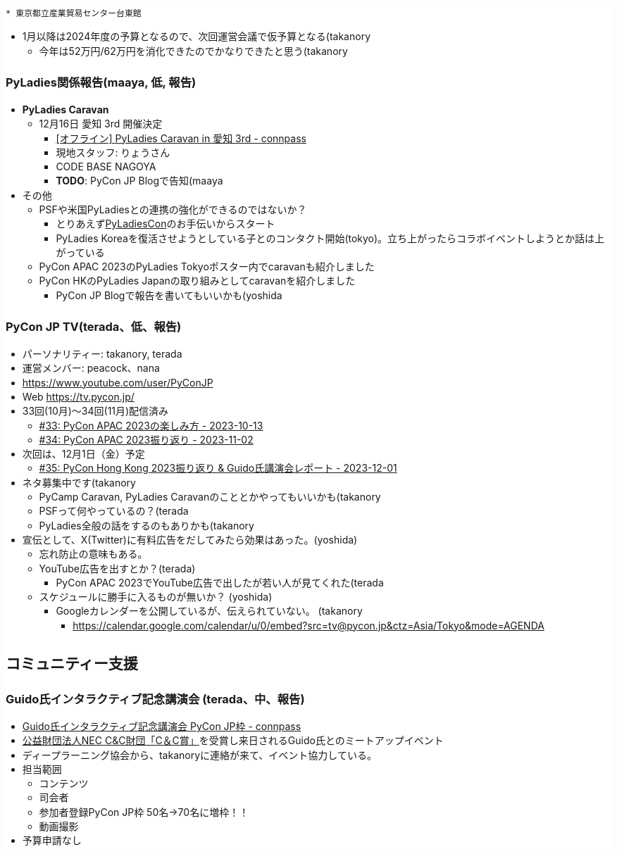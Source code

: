     * 東京都立産業貿易センター台東館
* 1月以降は2024年度の予算となるので、次回運営会議で仮予算となる(takanory
  * 今年は52万円/62万円を消化できたのでかなりできたと思う(takanory

### PyLadies関係報告(maaya, 低, 報告)

* **PyLadies Caravan**
  * 12月16日 愛知 3rd 開催決定
    * [[オフライン] PyLadies Caravan in 愛知 3rd - connpass](https://pyladies-tokyo.connpass.com/event/300793/)
    * 現地スタッフ: りょうさん
    * CODE BASE NAGOYA
    * **TODO**: PyCon JP Blogで告知(maaya
* その他
  * PSFや米国PyLadiesとの連携の強化ができるのではないか？
    * とりあえず[PyLadiesCon](http://conference.pyladies.com/)のお手伝いからスタート
    * PyLadies Koreaを復活させようとしている子とのコンタクト開始(tokyo)。立ち上がったらコラボイベントしようとか話は上がっている
  * PyCon APAC 2023のPyLadies Tokyoポスター内でcaravanも紹介しました
  * PyCon HKのPyLadies Japanの取り組みとしてcaravanを紹介しました
    * PyCon JP Blogで報告を書いてもいいかも(yoshida

### PyCon JP TV(terada、低、報告)

* パーソナリティー: takanory, terada
* 運営メンバー: peacock、nana
* <https://www.youtube.com/user/PyConJP>
* Web <https://tv.pycon.jp/>
* 33回(10月)〜34回(11月)配信済み
  * [#33: PyCon APAC 2023の楽しみ方 - 2023-10-13](https://tv.pycon.jp/episode/33.html)
  * [#34: PyCon APAC 2023振り返り - 2023-11-02](https://tv.pycon.jp/episode/34.html)
* 次回は、12月1日（金）予定
  * [#35: PyCon Hong Kong 2023振り返り & Guido氏講演会レポート - 2023-12-01](https://tv.pycon.jp/episode/35.html)
* ネタ募集中です(takanory
  * PyCamp Caravan, PyLadies Caravanのこととかやってもいいかも(takanory
  * PSFって何やっているの？(terada
  * PyLadies全般の話をするのもありかも(takanory
* 宣伝として、X(Twitter)に有料広告をだしてみたら効果はあった。(yoshida)
  * 忘れ防止の意味もある。
  * YouTube広告を出すとか？(terada)
    * PyCon APAC 2023でYouTube広告で出したが若い人が見てくれた(terada
  * スケジュールに勝手に入るものが無いか？ (yoshida)
    * Googleカレンダーを公開しているが、伝えられていない。	(takanory
      * <https://calendar.google.com/calendar/u/0/embed?src=tv@pycon.jp&ctz=Asia/Tokyo&mode=AGENDA>

## コミュニティー支援

### Guido氏インタラクティブ記念講演会 (terada、中、報告)

* [Guido氏インタラクティブ記念講演会 PyCon JP枠 - connpass](https://pyconjp.connpass.com/event/301716/)
* [公益財団法人NEC C&C財団「C＆C賞」](https://www.candc.or.jp/kensyo/2023/2023_prize_cc.html)を受賞し来日されるGuido氏とのミートアップイベント
* ディープラーニング協会から、takanoryに連絡が来て、イベント協力している。
* 担当範囲
  * コンテンツ
  * 司会者
  * 参加者登録PyCon JP枠 50名→70名に増枠！！
  * 動画撮影
* 予算申請なし
